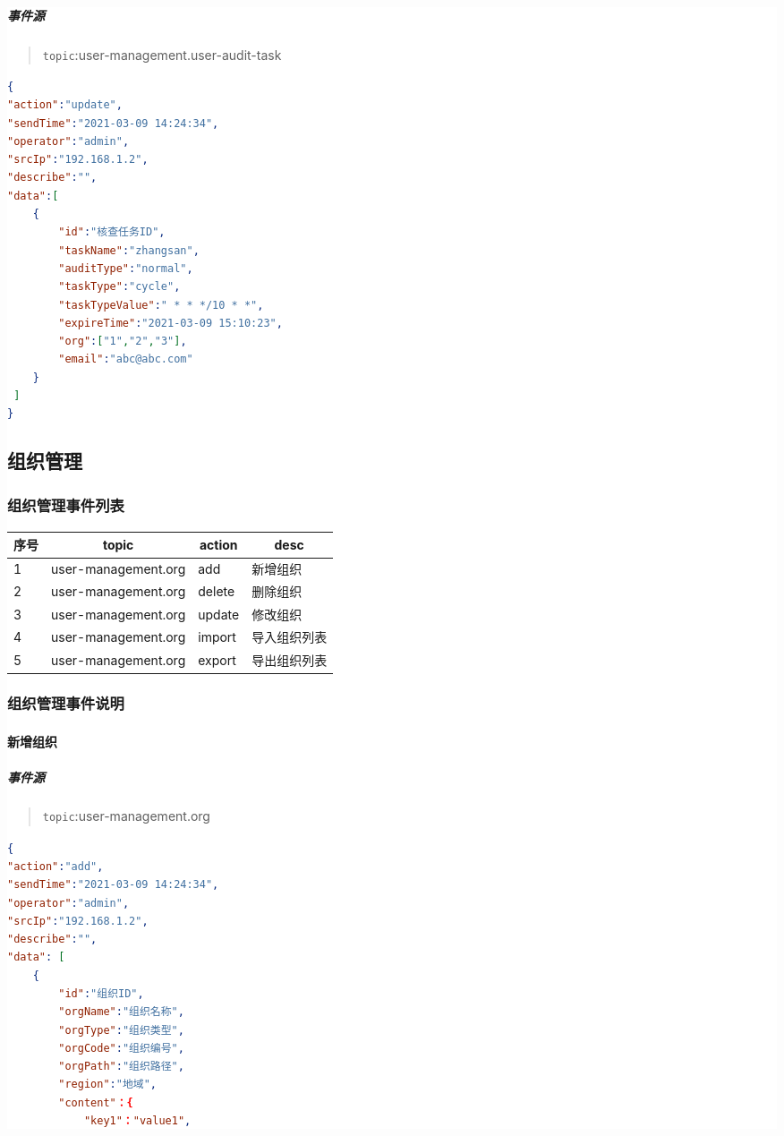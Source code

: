 ##### 事件源

> `topic`:user-management.user-audit-task

```json
{
"action":"update",
"sendTime":"2021-03-09 14:24:34",
"operator":"admin",
"srcIp":"192.168.1.2",
"describe":"",
"data":[
	{
		"id":"核查任务ID",
		"taskName":"zhangsan",
        "auditType":"normal",
        "taskType":"cycle",
        "taskTypeValue":" * * */10 * *",
        "expireTime":"2021-03-09 15:10:23",
        "org":["1","2","3"],
        "email":"abc@abc.com"
    }
 ]
}
```
## 组织管理
### 组织管理事件列表

| 序号 | topic   | action | desc     |
| ----- | ------ | -------- | -------- |
| 1 | user-management.org | add   | 新增组织 |
| 2 | user-management.org | delete | 删除组织 |
| 3 | user-management.org | update | 修改组织 |
| 4 | user-management.org | import |导入组织列表 |
| 5 | user-management.org | export |导出组织列表 |

### 组织管理事件说明

#### 新增组织

##### 事件源

> `topic`:user-management.org

```json
{
"action":"add",
"sendTime":"2021-03-09 14:24:34",
"operator":"admin",
"srcIp":"192.168.1.2",
"describe":"",
"data": [
    {
        "id":"组织ID",
        "orgName":"组织名称",
        "orgType":"组织类型",
        "orgCode":"组织编号",
        "orgPath":"组织路径",
        "region":"地域",
        "content"：{
            "key1"："value1",
```